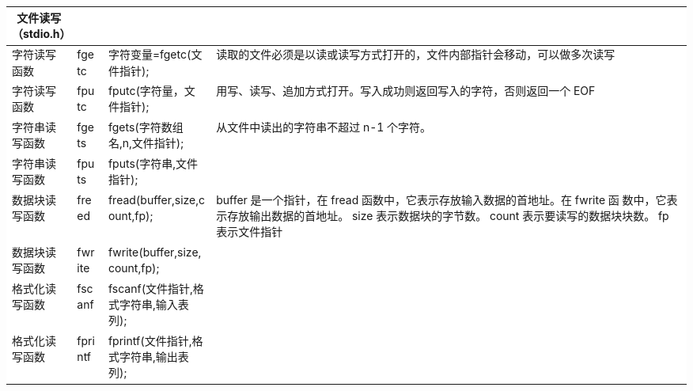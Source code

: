 | 文件读写（stdio.h） |         |                                        |                                                              |
| ------------------- | ------- | -------------------------------------- | ------------------------------------------------------------ |
| 字符读写函数        | fgetc   | 字符变量=fgetc(文件指针);              | 读取的文件必须是以读或读写方式打开的，文件内部指针会移动，可以做多次读写 |
| 字符读写函数        | fputc   | fputc(字符量，文件指针);               | 用写、读写、追加方式打开。写入成功则返回写入的字符，否则返回一个 EOF |
| 字符串读写函数      | fgets   | fgets(字符数组名,n,文件指针);          | 从文件中读出的字符串不超过 n-1 个字符。                      |
| 字符串读写函数      | fputs   | fputs(字符串,文件指针);                |                                                              |
| 数据块读写函数      | freed   | fread(buffer,size,count,fp);           | buffer  是一个指针，在 fread 函数中，它表示存放输入数据的首地址。在 fwrite 函 数中，它表示存放输出数据的首地址。     size   表示数据块的字节数。     count  表示要读写的数据块块数。     fp     表示文件指针 |
| 数据块读写函数      | fwrite  | fwrite(buffer,size,count,fp);          |                                                              |
| 格式化读写函数      | fscanf  | fscanf(文件指针,格式字符串,输入表列);  |                                                              |
| 格式化读写函数      | fprintf | fprintf(文件指针,格式字符串,输出表列); |                                                              |

